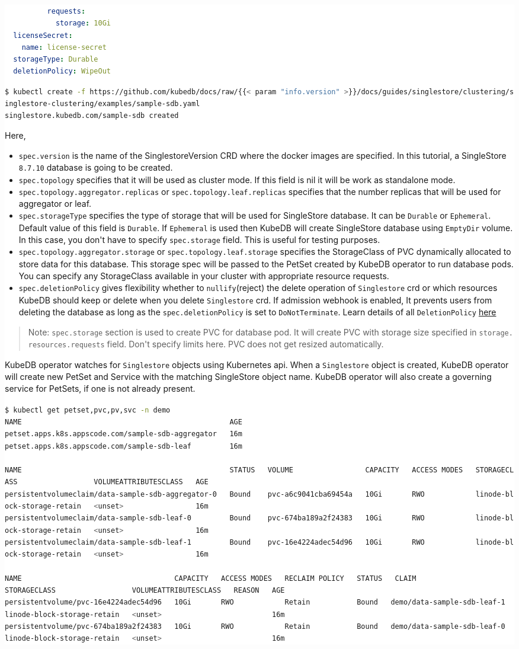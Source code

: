```yaml
          requests:
            storage: 10Gi
  licenseSecret:
    name: license-secret
  storageType: Durable
  deletionPolicy: WipeOut
```

```bash
$ kubectl create -f https://github.com/kubedb/docs/raw/{{< param "info.version" >}}/docs/guides/singlestore/clustering/singlestore-clustering/examples/sample-sdb.yaml
singlestore.kubedb.com/sample-sdb created
```
Here,

- `spec.version` is the name of the SinglestoreVersion CRD where the docker images are specified. In this tutorial, a SingleStore `8.7.10` database is going to be created.
- `spec.topology` specifies that it will be used as cluster mode. If this field is nil it will be work as standalone mode.
- `spec.topology.aggregator.replicas` or `spec.topology.leaf.replicas` specifies that the number replicas that will be used for aggregator or leaf.
- `spec.storageType` specifies the type of storage that will be used for SingleStore database. It can be `Durable` or `Ephemeral`. Default value of this field is `Durable`. If `Ephemeral` is used then KubeDB will create SingleStore database using `EmptyDir` volume. In this case, you don't have to specify `spec.storage` field. This is useful for testing purposes.
- `spec.topology.aggregator.storage` or `spec.topology.leaf.storage` specifies the StorageClass of PVC dynamically allocated to store data for this database. This storage spec will be passed to the PetSet created by KubeDB operator to run database pods. You can specify any StorageClass available in your cluster with appropriate resource requests.
- `spec.deletionPolicy` gives flexibility whether to `nullify`(reject) the delete operation of `Singlestore` crd or which resources KubeDB should keep or delete when you delete `Singlestore` crd. If admission webhook is enabled, It prevents users from deleting the database as long as the `spec.deletionPolicy` is set to `DoNotTerminate`. Learn details of all `DeletionPolicy` [here](/docs/v2025.8.31/guides/mysql/concepts/database/#specdeletionpolicy)

> Note: `spec.storage` section is used to create PVC for database pod. It will create PVC with storage size specified in `storage.resources.requests` field. Don't specify limits here. PVC does not get resized automatically.

KubeDB operator watches for `Singlestore` objects using Kubernetes api. When a `Singlestore` object is created, KubeDB operator will create new PetSet and Service with the matching SingleStore object name. KubeDB operator will also create a governing service for PetSets, if one is not already present.

```bash
$ kubectl get petset,pvc,pv,svc -n demo
NAME                                                 AGE
petset.apps.k8s.appscode.com/sample-sdb-aggregator   16m
petset.apps.k8s.appscode.com/sample-sdb-leaf         16m

NAME                                                 STATUS   VOLUME                 CAPACITY   ACCESS MODES   STORAGECLASS                  VOLUMEATTRIBUTESCLASS   AGE
persistentvolumeclaim/data-sample-sdb-aggregator-0   Bound    pvc-a6c9041cba69454a   10Gi       RWO            linode-block-storage-retain   <unset>                 16m
persistentvolumeclaim/data-sample-sdb-leaf-0         Bound    pvc-674ba189a2f24383   10Gi       RWO            linode-block-storage-retain   <unset>                 16m
persistentvolumeclaim/data-sample-sdb-leaf-1         Bound    pvc-16e4224adec54d96   10Gi       RWO            linode-block-storage-retain   <unset>                 16m

NAME                                    CAPACITY   ACCESS MODES   RECLAIM POLICY   STATUS   CLAIM                               STORAGECLASS                  VOLUMEATTRIBUTESCLASS   REASON   AGE
persistentvolume/pvc-16e4224adec54d96   10Gi       RWO            Retain           Bound   demo/data-sample-sdb-leaf-1         linode-block-storage-retain   <unset>                          16m
persistentvolume/pvc-674ba189a2f24383   10Gi       RWO            Retain           Bound   demo/data-sample-sdb-leaf-0         linode-block-storage-retain   <unset>                          16m
```